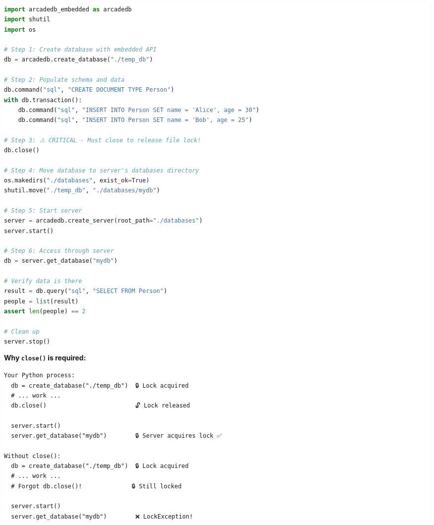```python
import arcadedb_embedded as arcadedb
import shutil
import os

# Step 1: Create database with embedded API
db = arcadedb.create_database("./temp_db")

# Step 2: Populate schema and data
db.command("sql", "CREATE DOCUMENT TYPE Person")
with db.transaction():
    db.command("sql", "INSERT INTO Person SET name = 'Alice', age = 30")
    db.command("sql", "INSERT INTO Person SET name = 'Bob', age = 25")

# Step 3: ⚠️ CRITICAL - Must close to release file lock!
db.close()

# Step 4: Move database to server's databases directory
os.makedirs("./databases", exist_ok=True)
shutil.move("./temp_db", "./databases/mydb")

# Step 5: Start server
server = arcadedb.create_server(root_path="./databases")
server.start()

# Step 6: Access through server
db = server.get_database("mydb")

# Verify data is there
result = db.query("sql", "SELECT FROM Person")
people = list(result)
assert len(people) == 2

# Clean up
server.stop()
```

**Why `close()` is required:**

```
Your Python process:
  db = create_database("./temp_db")  🔒 Lock acquired
  # ... work ...
  db.close()                         🔓 Lock released
  
  server.start()
  server.get_database("mydb")        🔒 Server acquires lock ✅

Without close():
  db = create_database("./temp_db")  🔒 Lock acquired
  # ... work ...
  # Forgot db.close()!              🔒 Still locked
  
  server.start()
  server.get_database("mydb")        ❌ LockException!
```
